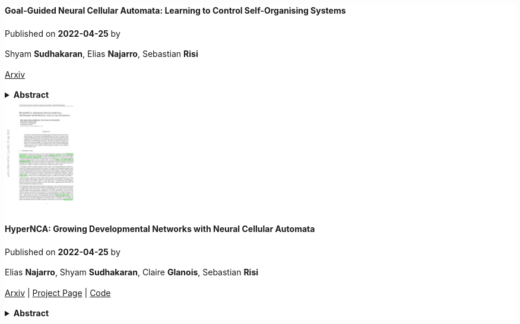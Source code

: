 </td>
<td>

#### Goal-Guided Neural Cellular Automata: Learning to Control Self-Organising Systems
Published on **2022-04-25** by

Shyam **Sudhakaran**, Elias **Najarro**, Sebastian **Risi**

[Arxiv](https://arxiv.org/abs/2205.06806)

<details><summary><b>Abstract</b></summary></details>

</td>
</tr><tr>
<td width="150px">
<a href="https://arxiv.org/pdf/2204.11674" target="_blank">
    <img src="assets/thumbnails/2022-04-25hyperncag_najarro.jpg" width="140px">
</a>
</td>
<td>

#### HyperNCA: Growing Developmental Networks with Neural Cellular Automata
Published on **2022-04-25** by

Elias **Najarro**, Shyam **Sudhakaran**, Claire **Glanois**, Sebastian **Risi**

[Arxiv](https://arxiv.org/abs/2204.11674) | [Project Page](https://iclr.cc/virtual/2022/8100) | [Code](https://github.com/enajx/hyperNCA)

<details><summary><b>Abstract</b></summary></details>

</td>
</tr><tr>
<td width="150px">
<a href="https://arxiv.org/pdf/2204.02099" target="_blank">